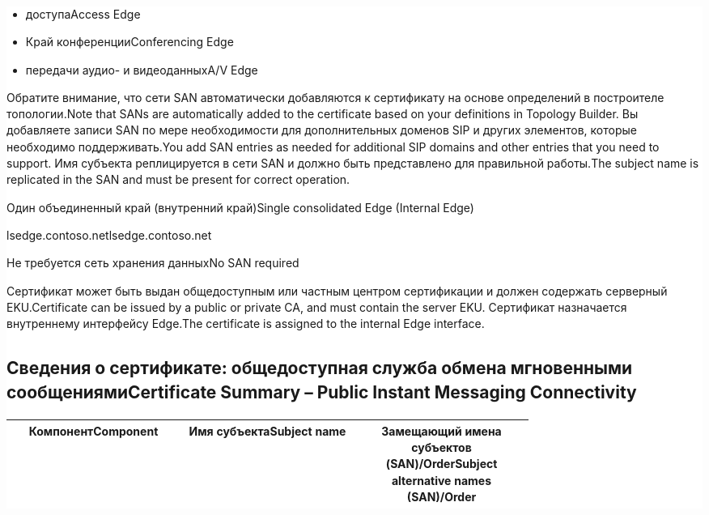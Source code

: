 <ul>
<li><p><span data-ttu-id="832fd-130">доступа</span><span class="sxs-lookup"><span data-stu-id="832fd-130">Access Edge</span></span></p></li>
<li><p><span data-ttu-id="832fd-131">Край конференции</span><span class="sxs-lookup"><span data-stu-id="832fd-131">Conferencing Edge</span></span></p></li>
<li><p><span data-ttu-id="832fd-132">передачи аудио- и видеоданных</span><span class="sxs-lookup"><span data-stu-id="832fd-132">A/V Edge</span></span></p></li>
</ul>
<p><span data-ttu-id="832fd-133">Обратите внимание, что сети SAN автоматически добавляются к сертификату на основе определений в построителе топологии.</span><span class="sxs-lookup"><span data-stu-id="832fd-133">Note that SANs are automatically added to the certificate based on your definitions in Topology Builder.</span></span> <span data-ttu-id="832fd-134">Вы добавляете записи SAN по мере необходимости для дополнительных доменов SIP и других элементов, которые необходимо поддерживать.</span><span class="sxs-lookup"><span data-stu-id="832fd-134">You add SAN entries as needed for additional SIP domains and other entries that you need to support.</span></span> <span data-ttu-id="832fd-135">Имя субъекта реплицируется в сети SAN и должно быть представлено для правильной работы.</span><span class="sxs-lookup"><span data-stu-id="832fd-135">The subject name is replicated in the SAN and must be present for correct operation.</span></span></p></td>
</tr>
<tr class="even">
<td><p><span data-ttu-id="832fd-136">Один объединенный край (внутренний край)</span><span class="sxs-lookup"><span data-stu-id="832fd-136">Single consolidated Edge (Internal Edge)</span></span></p></td>
<td><p><span data-ttu-id="832fd-137">lsedge.contoso.net</span><span class="sxs-lookup"><span data-stu-id="832fd-137">lsedge.contoso.net</span></span></p></td>
<td><p><span data-ttu-id="832fd-138">Не требуется сеть хранения данных</span><span class="sxs-lookup"><span data-stu-id="832fd-138">No SAN required</span></span></p></td>
<td><p><span data-ttu-id="832fd-139">Сертификат может быть выдан общедоступным или частным центром сертификации и должен содержать серверный EKU.</span><span class="sxs-lookup"><span data-stu-id="832fd-139">Certificate can be issued by a public or private CA, and must contain the server EKU.</span></span> <span data-ttu-id="832fd-140">Сертификат назначается внутреннему интерфейсу Edge.</span><span class="sxs-lookup"><span data-stu-id="832fd-140">The certificate is assigned to the internal Edge interface.</span></span></p></td>
</tr>
</tbody>
</table>


</div>

<div>

## <a name="certificate-summary--public-instant-messaging-connectivity"></a><span data-ttu-id="832fd-141">Сведения о сертификате: общедоступная служба обмена мгновенными сообщениями</span><span class="sxs-lookup"><span data-stu-id="832fd-141">Certificate Summary – Public Instant Messaging Connectivity</span></span>


<table>
<colgroup>
<col style="width: 25%" />
<col style="width: 25%" />
<col style="width: 25%" />
<col style="width: 25%" />
</colgroup>
<thead>
<tr class="header">
<th><span data-ttu-id="832fd-142">Компонент</span><span class="sxs-lookup"><span data-stu-id="832fd-142">Component</span></span></th>
<th><span data-ttu-id="832fd-143">Имя субъекта</span><span class="sxs-lookup"><span data-stu-id="832fd-143">Subject name</span></span></th>
<th><span data-ttu-id="832fd-144">Замещающий имена субъектов (SAN)/Order</span><span class="sxs-lookup"><span data-stu-id="832fd-144">Subject alternative names (SAN)/Order</span></span></th>